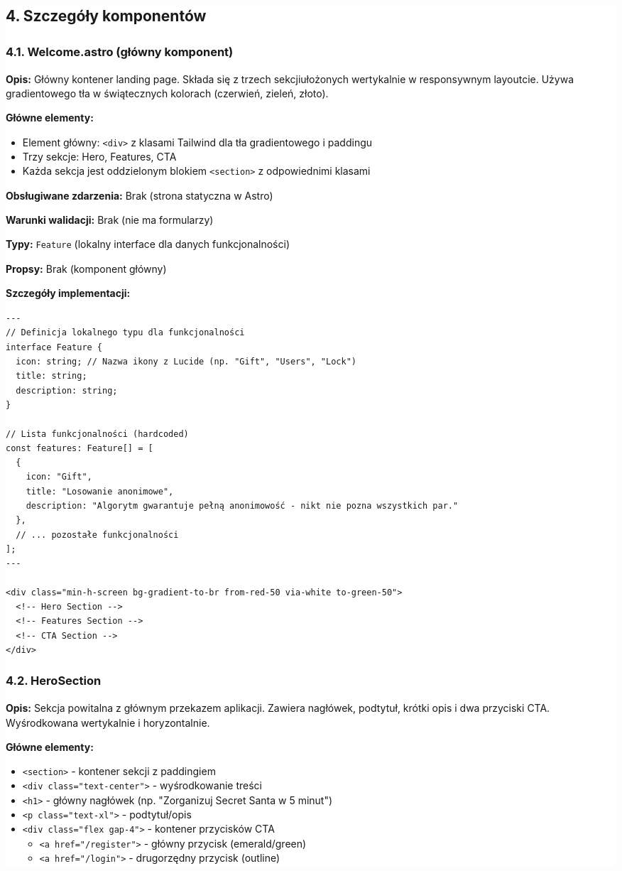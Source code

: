 ## 4. Szczegóły komponentów

### 4.1. Welcome.astro (główny komponent)

**Opis:** Główny kontener landing page. Składa się z trzech sekcjiułożonych wertykalnie w responsywnym layoutcie. Używa gradientowego tła w świątecznych kolorach (czerwień, zieleń, złoto).

**Główne elementy:**
- Element główny: `<div>` z klasami Tailwind dla tła gradientowego i paddingu
- Trzy sekcje: Hero, Features, CTA
- Każda sekcja jest oddzielonym blokiem `<section>` z odpowiednimi klasami

**Obsługiwane zdarzenia:** Brak (strona statyczna w Astro)

**Warunki walidacji:** Brak (nie ma formularzy)

**Typy:** `Feature` (lokalny interface dla danych funkcjonalności)

**Propsy:** Brak (komponent główny)

**Szczegóły implementacji:**
```astro
---
// Definicja lokalnego typu dla funkcjonalności
interface Feature {
  icon: string; // Nazwa ikony z Lucide (np. "Gift", "Users", "Lock")
  title: string;
  description: string;
}

// Lista funkcjonalności (hardcoded)
const features: Feature[] = [
  {
    icon: "Gift",
    title: "Losowanie anonimowe",
    description: "Algorytm gwarantuje pełną anonimowość - nikt nie pozna wszystkich par."
  },
  // ... pozostałe funkcjonalności
];
---

<div class="min-h-screen bg-gradient-to-br from-red-50 via-white to-green-50">
  <!-- Hero Section -->
  <!-- Features Section -->
  <!-- CTA Section -->
</div>
```

### 4.2. HeroSection

**Opis:** Sekcja powitalna z głównym przekazem aplikacji. Zawiera nagłówek, podtytuł, krótki opis i dwa przyciski CTA. Wyśrodkowana wertykalnie i horyzontalnie.

**Główne elementy:**
- `<section>` - kontener sekcji z paddingiem
- `<div class="text-center">` - wyśrodkowanie treści
- `<h1>` - główny nagłówek (np. "Zorganizuj Secret Santa w 5 minut")
- `<p class="text-xl">` - podtytuł/opis
- `<div class="flex gap-4">` - kontener przycisków CTA
  - `<a href="/register">` - główny przycisk (emerald/green)
  - `<a href="/login">` - drugorzędny przycisk (outline)
